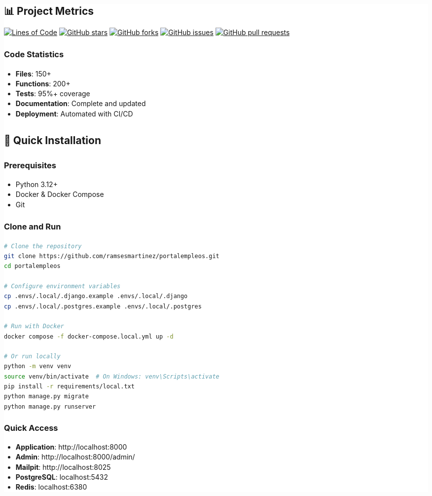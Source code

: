 ## 📊 **Project Metrics**

[![Lines of Code](https://img.shields.io/tokei/lines/github/ramthedev/portalempleos)](https://github.com/ramsesmartinez/portalempleos)
[![GitHub stars](https://img.shields.io/github/stars/ramthedev/portalempleos?style=social)](https://github.com/ramsesmartinez/portalempleos)
[![GitHub forks](https://img.shields.io/github/forks/ramthedev/portalempleos?style=social)](https://github.com/ramsesmartinez/portalempleos)
[![GitHub issues](https://img.shields.io/github/issues/ramthedev/ramthedev/portalempleos)](https://github.com/ramsesmartinez/portalempleos/issues)
[![GitHub pull requests](https://img.shields.io/github/issues-pr/ramthedev/portalempleos)](https://github.com/ramsesmartinez/portalempleos/pulls)

### **Code Statistics**
- **Files**: 150+
- **Functions**: 200+
- **Tests**: 95%+ coverage
- **Documentation**: Complete and updated
- **Deployment**: Automated with CI/CD

## 🚀 **Quick Installation**

### **Prerequisites**
- Python 3.12+
- Docker & Docker Compose
- Git

### **Clone and Run**
```bash
# Clone the repository
git clone https://github.com/ramsesmartinez/portalempleos.git
cd portalempleos

# Configure environment variables
cp .envs/.local/.django.example .envs/.local/.django
cp .envs/.local/.postgres.example .envs/.local/.postgres

# Run with Docker
docker compose -f docker-compose.local.yml up -d

# Or run locally
python -m venv venv
source venv/bin/activate  # On Windows: venv\Scripts\activate
pip install -r requirements/local.txt
python manage.py migrate
python manage.py runserver
```

### **Quick Access**
- **Application**: http://localhost:8000
- **Admin**: http://localhost:8000/admin/
- **Mailpit**: http://localhost:8025
- **PostgreSQL**: localhost:5432
- **Redis**: localhost:6380
